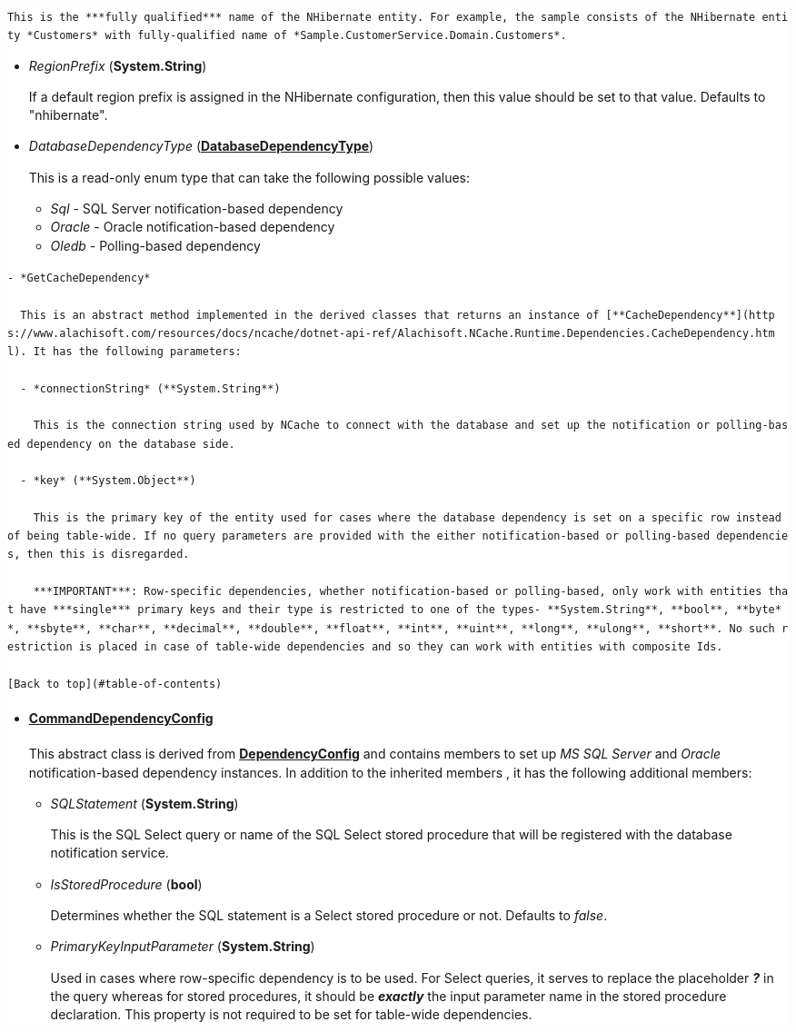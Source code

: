     This is the ***fully qualified*** name of the NHibernate entity. For example, the sample consists of the NHibernate entity *Customers* with fully-qualified name of *Sample.CustomerService.Domain.Customers*. 

  - *RegionPrefix* (**System.String**)

     If a default region prefix is assigned in the NHibernate configuration, then this value should be set to that value. Defaults to "nhibernate".

   - *DatabaseDependencyType* ([**DatabaseDependencyType**](.\src\Abstractions\DatabaseDependencyType.cs))

     This is a read-only enum type that can take the following possible values:

     -  *Sql* - SQL Server notification-based dependency
     -  *Oracle* - Oracle notification-based dependency
     -  *Oledb* - Polling-based dependency

    - *GetCacheDependency* 

      This is an abstract method implemented in the derived classes that returns an instance of [**CacheDependency**](https://www.alachisoft.com/resources/docs/ncache/dotnet-api-ref/Alachisoft.NCache.Runtime.Dependencies.CacheDependency.html). It has the following parameters:

      - *connectionString* (**System.String**)

        This is the connection string used by NCache to connect with the database and set up the notification or polling-based dependency on the database side.

      - *key* (**System.Object**)

        This is the primary key of the entity used for cases where the database dependency is set on a specific row instead of being table-wide. If no query parameters are provided with the either notification-based or polling-based dependencies, then this is disregarded. 

        ***IMPORTANT***: Row-specific dependencies, whether notification-based or polling-based, only work with entities that have ***single*** primary keys and their type is restricted to one of the types- **System.String**, **bool**, **byte**, **sbyte**, **char**, **decimal**, **double**, **float**, **int**, **uint**, **long**, **ulong**, **short**. No such restriction is placed in case of table-wide dependencies and so they can work with entities with composite Ids.

    [Back to top](#table-of-contents) 

- #### [**CommandDependencyConfig**](.\src\Abstractions\CommandDependencyConfig.cs)

  This abstract class is derived from [**DependencyConfig**](.\src\Abstractions\DependencyConfig.cs) and contains members to set up *MS SQL Server* and *Oracle* notification-based dependency instances. In addition to the inherited members , it has the following additional members:

  - *SQLStatement* (**System.String**)

    This is the SQL Select query or name of the SQL Select stored procedure that will be registered with the database notification service.

  - *IsStoredProcedure* (**bool**)

    Determines whether the SQL statement is a Select stored procedure or not. Defaults to *false*.

  - *PrimaryKeyInputParameter* (**System.String**)

    Used in cases where row-specific dependency is to be used. For Select queries, it serves to replace the placeholder ***?*** in the query whereas for stored procedures, it should be ***exactly*** the input parameter name in the stored procedure declaration. This property is not required to be set for table-wide dependencies.

